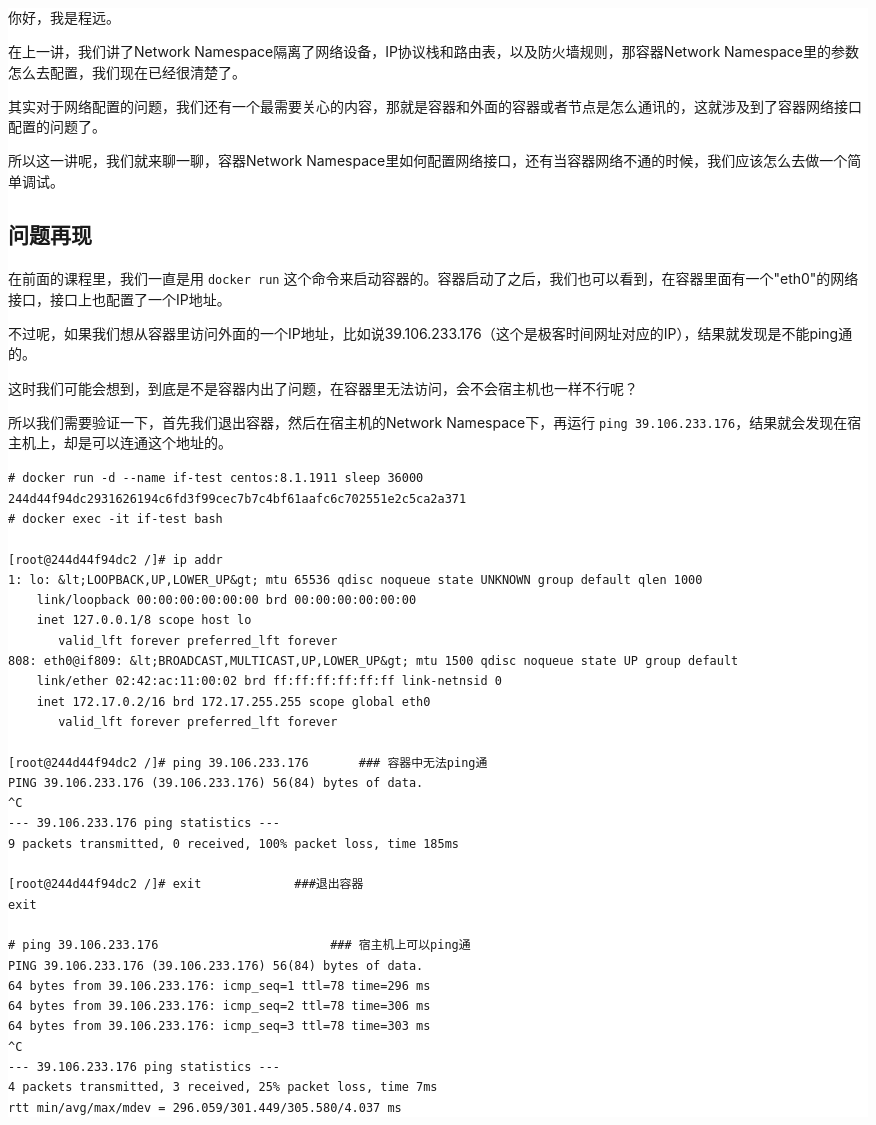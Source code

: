 <audio id="audio" title="16 | 容器网络配置（1）：容器网络不通了要怎么调试?" controls="" preload="none"><source id="mp3" src="https://static001.geekbang.org/resource/audio/1f/b0/1f203869198452ac1f50c85cbb1476b0.mp3"></audio>

你好，我是程远。

在上一讲，我们讲了Network Namespace隔离了网络设备，IP协议栈和路由表，以及防火墙规则，那容器Network Namespace里的参数怎么去配置，我们现在已经很清楚了。

其实对于网络配置的问题，我们还有一个最需要关心的内容，那就是容器和外面的容器或者节点是怎么通讯的，这就涉及到了容器网络接口配置的问题了。

所以这一讲呢，我们就来聊一聊，容器Network Namespace里如何配置网络接口，还有当容器网络不通的时候，我们应该怎么去做一个简单调试。

## 问题再现

在前面的课程里，我们一直是用 `docker run` 这个命令来启动容器的。容器启动了之后，我们也可以看到，在容器里面有一个"eth0"的网络接口，接口上也配置了一个IP地址。

不过呢，如果我们想从容器里访问外面的一个IP地址，比如说39.106.233.176（这个是极客时间网址对应的IP），结果就发现是不能ping通的。

这时我们可能会想到，到底是不是容器内出了问题，在容器里无法访问，会不会宿主机也一样不行呢？

所以我们需要验证一下，首先我们退出容器，然后在宿主机的Network Namespace下，再运行 `ping 39.106.233.176`，结果就会发现在宿主机上，却是可以连通这个地址的。

```
# docker run -d --name if-test centos:8.1.1911 sleep 36000
244d44f94dc2931626194c6fd3f99cec7b7c4bf61aafc6c702551e2c5ca2a371
# docker exec -it if-test bash
 
[root@244d44f94dc2 /]# ip addr
1: lo: &lt;LOOPBACK,UP,LOWER_UP&gt; mtu 65536 qdisc noqueue state UNKNOWN group default qlen 1000
    link/loopback 00:00:00:00:00:00 brd 00:00:00:00:00:00
    inet 127.0.0.1/8 scope host lo
       valid_lft forever preferred_lft forever
808: eth0@if809: &lt;BROADCAST,MULTICAST,UP,LOWER_UP&gt; mtu 1500 qdisc noqueue state UP group default
    link/ether 02:42:ac:11:00:02 brd ff:ff:ff:ff:ff:ff link-netnsid 0
    inet 172.17.0.2/16 brd 172.17.255.255 scope global eth0
       valid_lft forever preferred_lft forever
 
[root@244d44f94dc2 /]# ping 39.106.233.176       ### 容器中无法ping通
PING 39.106.233.176 (39.106.233.176) 56(84) bytes of data.
^C
--- 39.106.233.176 ping statistics ---
9 packets transmitted, 0 received, 100% packet loss, time 185ms
 
[root@244d44f94dc2 /]# exit             ###退出容器
exit
 
# ping 39.106.233.176                        ### 宿主机上可以ping通
PING 39.106.233.176 (39.106.233.176) 56(84) bytes of data.
64 bytes from 39.106.233.176: icmp_seq=1 ttl=78 time=296 ms
64 bytes from 39.106.233.176: icmp_seq=2 ttl=78 time=306 ms
64 bytes from 39.106.233.176: icmp_seq=3 ttl=78 time=303 ms
^C
--- 39.106.233.176 ping statistics ---
4 packets transmitted, 3 received, 25% packet loss, time 7ms
rtt min/avg/max/mdev = 296.059/301.449/305.580/4.037 ms

```
